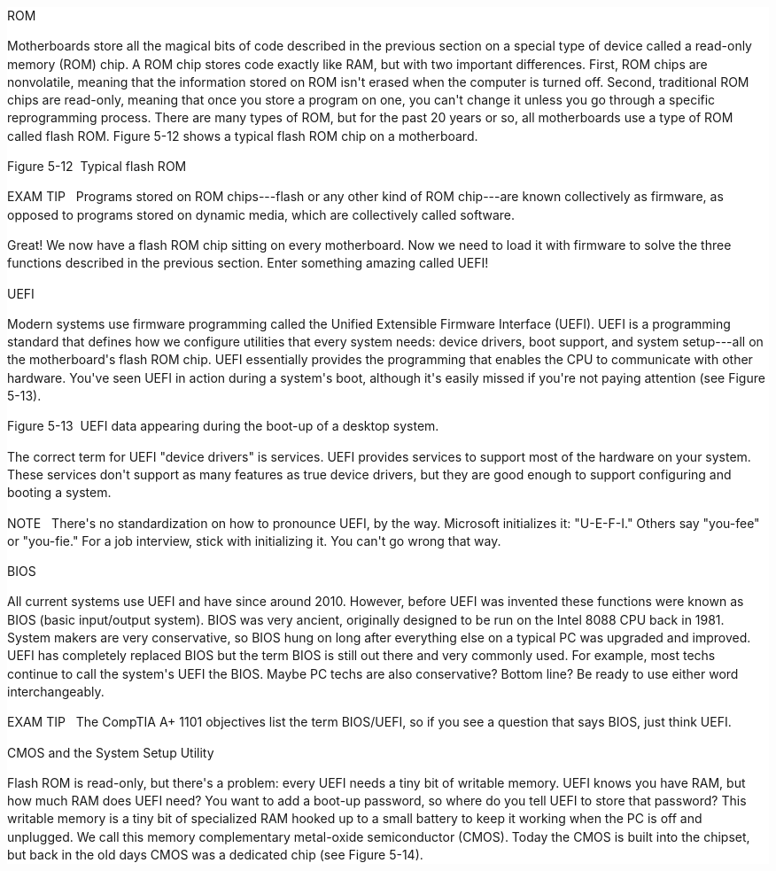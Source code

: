 ROM

Motherboards store all the magical bits of code described in the previous section on a special type of device called a read-only memory (ROM) chip. A ROM chip stores code exactly like RAM, but with two important differences. First, ROM chips are nonvolatile, meaning that the information stored on ROM isn't erased when the computer is turned off. Second, traditional ROM chips are read-only, meaning that once you store a program on one, you can't change it unless you go through a specific reprogramming process. There are many types of ROM, but for the past 20 years or so, all motherboards use a type of ROM called flash ROM. Figure 5-12 shows a typical flash ROM chip on a motherboard.

Figure 5-12  Typical flash ROM

EXAM TIP   Programs stored on ROM chips---flash or any other kind of ROM chip---are known collectively as firmware, as opposed to programs stored on dynamic media, which are collectively called software.

Great! We now have a flash ROM chip sitting on every motherboard. Now we need to load it with firmware to solve the three functions described in the previous section. Enter something amazing called UEFI!

UEFI

Modern systems use firmware programming called the Unified Extensible Firmware Interface (UEFI). UEFI is a programming standard that defines how we configure utilities that every system needs: device drivers, boot support, and system setup---all on the motherboard's flash ROM chip. UEFI essentially provides the programming that enables the CPU to communicate with other hardware. You've seen UEFI in action during a system's boot, although it's easily missed if you're not paying attention (see Figure 5-13).

Figure 5-13  UEFI data appearing during the boot-up of a desktop system.

The correct term for UEFI "device drivers" is services. UEFI provides services to support most of the hardware on your system. These services don't support as many features as true device drivers, but they are good enough to support configuring and booting a system.

NOTE   There's no standardization on how to pronounce UEFI, by the way. Microsoft initializes it: "U-E-F-I." Others say "you-fee" or "you-fie." For a job interview, stick with initializing it. You can't go wrong that way.

BIOS

All current systems use UEFI and have since around 2010. However, before UEFI was invented these functions were known as BIOS (basic input/output system). BIOS was very ancient, originally designed to be run on the Intel 8088 CPU back in 1981. System makers are very conservative, so BIOS hung on long after everything else on a typical PC was upgraded and improved. UEFI has completely replaced BIOS but the term BIOS is still out there and very commonly used. For example, most techs continue to call the system's UEFI the BIOS. Maybe PC techs are also conservative? Bottom line? Be ready to use either word interchangeably.

EXAM TIP   The CompTIA A+ 1101 objectives list the term BIOS/UEFI, so if you see a question that says BIOS, just think UEFI.

CMOS and the System Setup Utility

Flash ROM is read-only, but there's a problem: every UEFI needs a tiny bit of writable memory. UEFI knows you have RAM, but how much RAM does UEFI need? You want to add a boot-up password, so where do you tell UEFI to store that password? This writable memory is a tiny bit of specialized RAM hooked up to a small battery to keep it working when the PC is off and unplugged. We call this memory complementary metal-oxide semiconductor (CMOS). Today the CMOS is built into the chipset, but back in the old days CMOS was a dedicated chip (see Figure 5-14).
